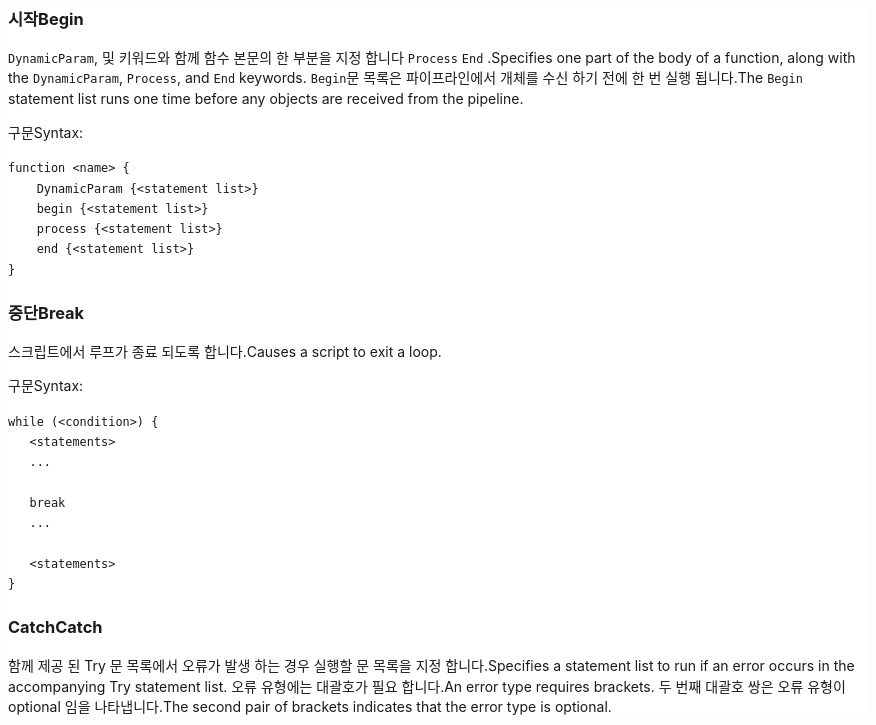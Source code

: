 ### <a name="begin"></a><span data-ttu-id="eb31f-183">시작</span><span class="sxs-lookup"><span data-stu-id="eb31f-183">Begin</span></span>

<span data-ttu-id="eb31f-184">`DynamicParam`, 및 키워드와 함께 함수 본문의 한 부분을 지정 합니다 `Process` `End` .</span><span class="sxs-lookup"><span data-stu-id="eb31f-184">Specifies one part of the body of a function, along with the `DynamicParam`, `Process`, and `End` keywords.</span></span> <span data-ttu-id="eb31f-185">`Begin`문 목록은 파이프라인에서 개체를 수신 하기 전에 한 번 실행 됩니다.</span><span class="sxs-lookup"><span data-stu-id="eb31f-185">The `Begin` statement list runs one time before any objects are received from the pipeline.</span></span>

<span data-ttu-id="eb31f-186">구문</span><span class="sxs-lookup"><span data-stu-id="eb31f-186">Syntax:</span></span>

```Syntax
function <name> {
    DynamicParam {<statement list>}
    begin {<statement list>}
    process {<statement list>}
    end {<statement list>}
}
```

### <a name="break"></a><span data-ttu-id="eb31f-187">중단</span><span class="sxs-lookup"><span data-stu-id="eb31f-187">Break</span></span>

<span data-ttu-id="eb31f-188">스크립트에서 루프가 종료 되도록 합니다.</span><span class="sxs-lookup"><span data-stu-id="eb31f-188">Causes a script to exit a loop.</span></span>

<span data-ttu-id="eb31f-189">구문</span><span class="sxs-lookup"><span data-stu-id="eb31f-189">Syntax:</span></span>

```Syntax
while (<condition>) {
   <statements>
   ...

   break
   ...

   <statements>
}
```

### <a name="catch"></a><span data-ttu-id="eb31f-190">Catch</span><span class="sxs-lookup"><span data-stu-id="eb31f-190">Catch</span></span>

<span data-ttu-id="eb31f-191">함께 제공 된 Try 문 목록에서 오류가 발생 하는 경우 실행할 문 목록을 지정 합니다.</span><span class="sxs-lookup"><span data-stu-id="eb31f-191">Specifies a statement list to run if an error occurs in the accompanying Try statement list.</span></span> <span data-ttu-id="eb31f-192">오류 유형에는 대괄호가 필요 합니다.</span><span class="sxs-lookup"><span data-stu-id="eb31f-192">An error type requires brackets.</span></span> <span data-ttu-id="eb31f-193">두 번째 대괄호 쌍은 오류 유형이 optional 임을 나타냅니다.</span><span class="sxs-lookup"><span data-stu-id="eb31f-193">The second pair of brackets indicates that the error type is optional.</span></span>
